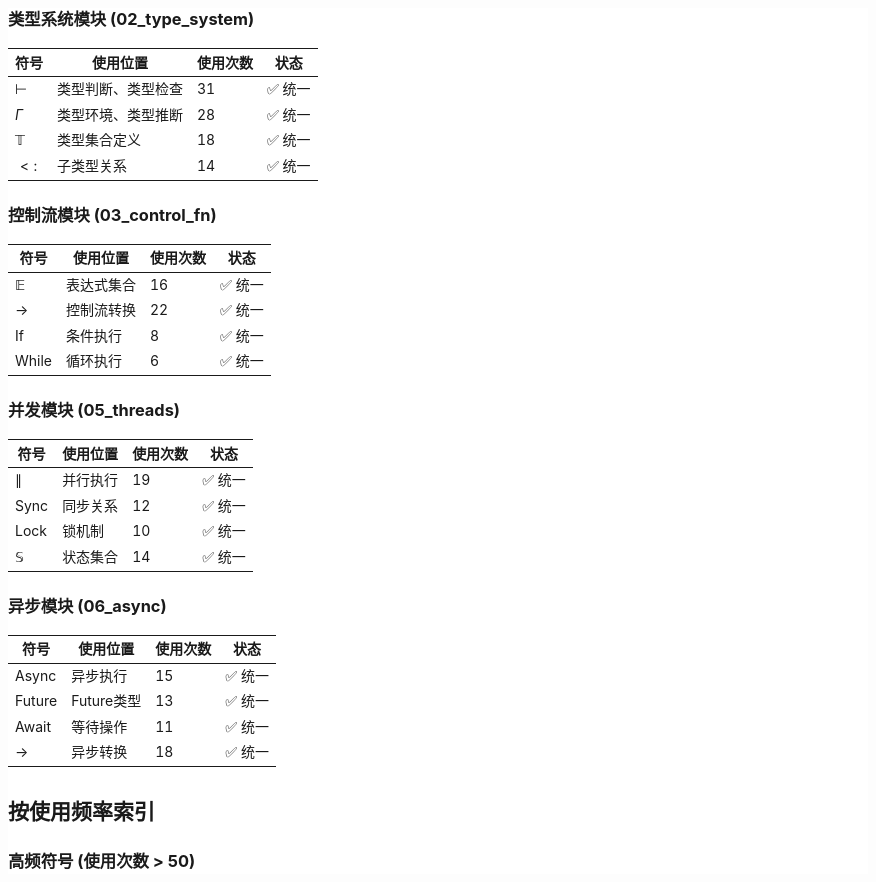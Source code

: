 ### 类型系统模块 (02_type_system)

| 符号 | 使用位置 | 使用次数 | 状态 |
|------|----------|----------|------|
| $\vdash$ | 类型判断、类型检查 | 31 | ✅ 统一 |
| $\Gamma$ | 类型环境、类型推断 | 28 | ✅ 统一 |
| $\mathbb{T}$ | 类型集合定义 | 18 | ✅ 统一 |
| $<:$ | 子类型关系 | 14 | ✅ 统一 |

### 控制流模块 (03_control_fn)

| 符号 | 使用位置 | 使用次数 | 状态 |
|------|----------|----------|------|
| $\mathbb{E}$ | 表达式集合 | 16 | ✅ 统一 |
| $\rightarrow$ | 控制流转换 | 22 | ✅ 统一 |
| $\text{If}$ | 条件执行 | 8 | ✅ 统一 |
| $\text{While}$ | 循环执行 | 6 | ✅ 统一 |

### 并发模块 (05_threads)

| 符号 | 使用位置 | 使用次数 | 状态 |
|------|----------|----------|------|
| $\parallel$ | 并行执行 | 19 | ✅ 统一 |
| $\text{Sync}$ | 同步关系 | 12 | ✅ 统一 |
| $\text{Lock}$ | 锁机制 | 10 | ✅ 统一 |
| $\mathbb{S}$ | 状态集合 | 14 | ✅ 统一 |

### 异步模块 (06_async)

| 符号 | 使用位置 | 使用次数 | 状态 |
|------|----------|----------|------|
| $\text{Async}$ | 异步执行 | 15 | ✅ 统一 |
| $\text{Future}$ | Future类型 | 13 | ✅ 统一 |
| $\text{Await}$ | 等待操作 | 11 | ✅ 统一 |
| $\rightarrow$ | 异步转换 | 18 | ✅ 统一 |

## 按使用频率索引

### 高频符号 (使用次数 > 50)
